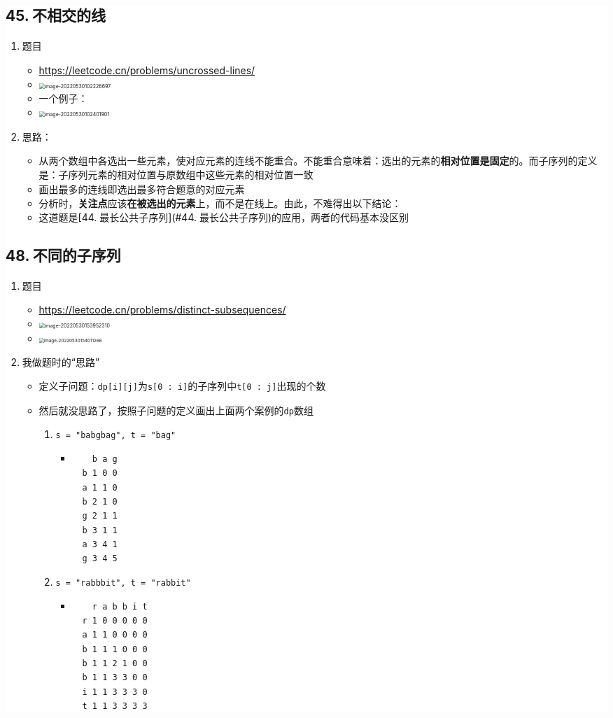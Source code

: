 

## 45. 不相交的线

1. 题目
	- https://leetcode.cn/problems/uncrossed-lines/
	- <img src="https://cdn.jsdelivr.net/gh/el-nino2020/ImageBed/202205301022811.png" alt="image-20220530102226697" style="zoom:50%;" />
	- 一个例子：
	- <img src="https://cdn.jsdelivr.net/gh/el-nino2020/ImageBed/202205301024975.png" alt="image-20220530102401901" style="zoom:50%;" />



2. 思路：
	- 从两个数组中各选出一些元素，使对应元素的连线不能重合。不能重合意味着：选出的元素的**相对位置是固定**的。而子序列的定义是：子序列元素的相对位置与原数组中这些元素的相对位置一致
	- 画出最多的连线即选出最多符合题意的对应元素
	- 分析时，**关注点**应该**在被选出的元素**上，而不是在线上。由此，不难得出以下结论：
	- 这道题是[44. 最长公共子序列](#44. 最长公共子序列)的应用，两者的代码基本没区别





## 48. 不同的子序列

1. 题目
	- https://leetcode.cn/problems/distinct-subsequences/
	- <img src="https://cdn.jsdelivr.net/gh/el-nino2020/ImageBed/202205301539411.png" alt="image-20220530153952310" style="zoom: 50%;" />
	- <img src="https://cdn.jsdelivr.net/gh/el-nino2020/ImageBed/202205301540373.png" alt="image-20220530154011266" style="zoom:45%;" />



2. 我做题时的“思路”

	- 定义子问题：`dp[i][j]`为`s[0 : i]`的子序列中`t[0 : j]`出现的个数

	- 然后就没思路了，按照子问题的定义画出上面两个案例的`dp`数组

		1. `s = "babgbag", t = "bag"`

			- ```pseudocode
				  b a g
				b 1 0 0
				a 1 1 0
				b 2 1 0 
				g 2 1 1
				b 3 1 1
				a 3 4 1
				g 3 4 5
				```

		2. `s = "rabbbit", t = "rabbit"`

			- ```pseudocode
				  r a b b i t
				r 1 0 0 0 0 0
				a 1 1 0 0 0 0
				b 1 1 1 0 0 0
				b 1 1 2 1 0 0
				b 1 1 3 3 0 0
				i 1 1 3 3 3 0
				t 1 1 3 3 3 3
				```
